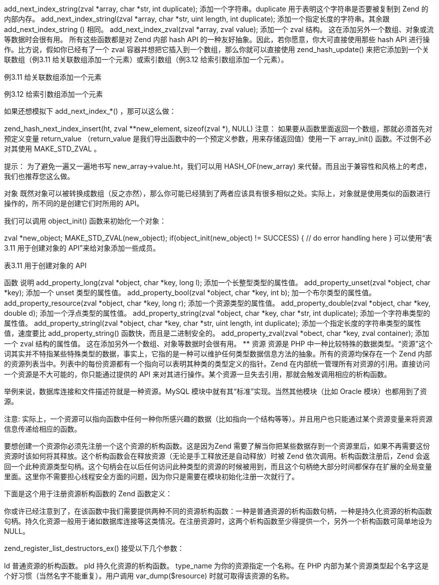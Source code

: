 add_next_index_string(zval *array, char *str, int duplicate);	添加一个字符串。duplicate 用于表明这个字符串是否要被复制到 Zend 的内部内存。
add_next_index_stringl(zval *array, char *str, uint length, int duplicate);	添加一个指定长度的字符串。其余跟add_next_index_string () 相同。
add_next_index_zval(zval *array, zval value);	添加一个 zval 结构。 这在添加另外一个数组、对象或流等数据时会很有用。
所有这些函数都是对 Zend 内部 hash API 的一种友好抽象。因此，若你愿意，你大可直接使用那些 hash API 进行操作。比方说，假如你已经有了一个 zval 容器并想把它插入到一个数组，那么你就可以直接使用 zend_hash_update() 来把它添加到一个关联数组（例3.11 给关联数组添加一个元素）或索引数组（例3.12 给索引数组添加一个元素）。

例3.11 给关联数组添加一个元素

例3.12 给索引数组添加一个元素

如果还想模拟下 add_next_index_*() ，那可以这么做：

zend_hash_next_index_insert(ht, zval **new_element, sizeof(zval *), NULL)
注意：
如果要从函数里面返回一个数组，那就必须首先对预定义变量 return_value （return_value 是我们导出函数中的一个预定义参数，用来存储返回值）使用一下 array_init() 函数。不过倒不必对其使用 MAKE_STD_ZVAL 。

提示：
为了避免一遍又一遍地书写 new_array->value.ht，我们可以用 HASH_OF(new_array) 来代替。而且出于兼容性和风格上的考虑，我们也推荐您这么做。

对象
既然对象可以被转换成数组（反之亦然），那么你可能已经猜到了两者应该具有很多相似之处。实际上，对象就是使用类似的函数进行操作的，所不同的是创建它们时所用的 API。

我们可以调用 object_init() 函数来初始化一个对象：

zval *new_object;
MAKE_STD_ZVAL(new_object);
if(object_init(new_object) != SUCCESS)
{
    // do error handling here
}
可以使用“表3.11 用于创建对象的 API”来给对象添加一些成员。

表3.11 用于创建对象的 API

函数	说明
add_property_long(zval *object, char *key, long l);	添加一个长整型类型的属性值。
add_property_unset(zval *object, char *key);	添加一个 unset 类型的属性值。
add_property_bool(zval *object, char *key, int b);	加一个布尔类型的属性值。
add_property_resource(zval *object, char *key, long r);	添加一个资源类型的属性值。
add_property_double(zval *object, char *key, double d);	添加一个浮点类型的属性值。
add_property_string(zval *object, char *key, char *str, int duplicate);	添加一个字符串类型的属性值。
add_property_stringl(zval *object, char *key, char *str, uint length, int duplicate);	添加一个指定长度的字符串类型的属性值，速度要比 add_property_string() 函数快，而且是二进制安全的。
add_property_zval(zval *obect, char *key, zval container);	添加一个 zval 结构的属性值。 这在添加另外一个数组、对象等数据时会很有用。
** 资源
资源是 PHP 中一种比较特殊的数据类型。“资源”这个词其实并不特指某些特殊类型的数据，事实上，它指的是一种可以维护任何类型数据信息方法的抽象。所有的资源均保存在一个 Zend 内部的资源列表当中。列表中的每份资源都有一个指向可以表明其种类的类型定义的指针。Zend 在内部统一管理所有对资源的引用。直接访问一个资源是不大可能的，你只能通过提供的 API 来对其进行操作。某个资源一旦失去引用，那就会触发调用相应的析构函数。

举例来说，数据库连接和文件描述符就是一种资源。MySQL 模块中就有其“标准”实现。当然其他模块（比如 Oracle 模块）也都用到了资源。

注意:
实际上，一个资源可以指向函数中任何一种你所感兴趣的数据（比如指向一个结构等等）。并且用户也只能通过某个资源变量来将资源信息传递给相应的函数。

要想创建一个资源你必须先注册一个这个资源的析构函数。这是因为Zend 需要了解当你把某些数据存到一个资源里后，如果不再需要这份资源时该如何将其释放。这个析构函数会在释放资源（无论是手工释放还是自动释放）时被 Zend 依次调用。析构函数注册后，Zend 会返回一个此种资源类型句柄。这个句柄会在以后任何访问此种类型的资源的时候被用到，而且这个句柄绝大部分时间都保存在扩展的全局变量里面。这里你不需要担心线程安全方面的问题，因为你只是需要在模块初始化注册一次就行了。

下面是这个用于注册资源析构函数的 Zend 函数定义：

你或许已经注意到了，在该函数中我们需要提供两种不同的资源析构函数：一种是普通资源的析构函数句柄，一种是持久化资源的析构函数句柄。持久化资源一般用于诸如数据库连接等这类情况。在注册资源时，这两个析构函数至少得提供一个，另外一个析构函数可简单地设为 NULL。

zend_register_list_destructors_ex() 接受以下几个参数：

ld	普通资源的析构函数。
pld	持久化资源的析构函数。
type_name	为你的资源指定一个名称。在 PHP 内部为某个资源类型起个名字这是个好习惯（当然名字不能重复）。用户调用 var_dump($resource) 时就可取得该资源的名称。